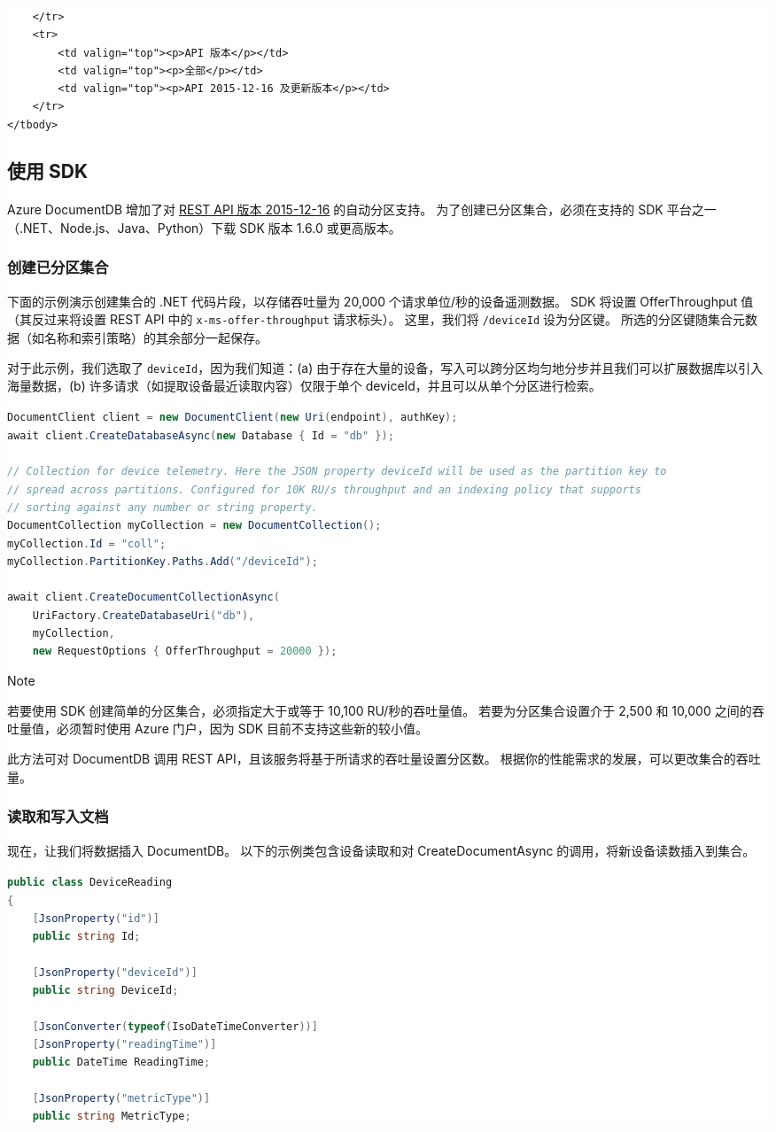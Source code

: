         </tr>
        <tr>
            <td valign="top"><p>API 版本</p></td>
            <td valign="top"><p>全部</p></td>
            <td valign="top"><p>API 2015-12-16 及更新版本</p></td>
        </tr>
    </tbody>
</table>

## <a name="working-with-the-sdks"></a>使用 SDK
Azure DocumentDB 增加了对 [REST API 版本 2015-12-16](https://msdn.microsoft.com/library/azure/dn781481.aspx) 的自动分区支持。 为了创建已分区集合，必须在支持的 SDK 平台之一（.NET、Node.js、Java、Python）下载 SDK 版本 1.6.0 或更高版本。 

### <a name="creating-partitioned-collections"></a>创建已分区集合
下面的示例演示创建集合的 .NET 代码片段，以存储吞吐量为 20,000 个请求单位/秒的设备遥测数据。 SDK 将设置 OfferThroughput 值（其反过来将设置 REST API 中的 `x-ms-offer-throughput` 请求标头）。 这里，我们将 `/deviceId` 设为分区键。 所选的分区键随集合元数据（如名称和索引策略）的其余部分一起保存。

对于此示例，我们选取了 `deviceId`，因为我们知道：(a) 由于存在大量的设备，写入可以跨分区均匀地分步并且我们可以扩展数据库以引入海量数据，(b) 许多请求（如提取设备最近读取内容）仅限于单个 deviceId，并且可以从单个分区进行检索。

```csharp
DocumentClient client = new DocumentClient(new Uri(endpoint), authKey);
await client.CreateDatabaseAsync(new Database { Id = "db" });

// Collection for device telemetry. Here the JSON property deviceId will be used as the partition key to 
// spread across partitions. Configured for 10K RU/s throughput and an indexing policy that supports 
// sorting against any number or string property.
DocumentCollection myCollection = new DocumentCollection();
myCollection.Id = "coll";
myCollection.PartitionKey.Paths.Add("/deviceId");

await client.CreateDocumentCollectionAsync(
    UriFactory.CreateDatabaseUri("db"),
    myCollection,
    new RequestOptions { OfferThroughput = 20000 });
```

> [!NOTE]
> 若要使用 SDK 创建简单的分区集合，必须指定大于或等于 10,100 RU/秒的吞吐量值。 若要为分区集合设置介于 2,500 和 10,000 之间的吞吐量值，必须暂时使用 Azure 门户，因为 SDK 目前不支持这些新的较小值。
> 
> 

此方法可对 DocumentDB 调用 REST API，且该服务将基于所请求的吞吐量设置分区数。 根据你的性能需求的发展，可以更改集合的吞吐量。 

### <a name="reading-and-writing-documents"></a>读取和写入文档
现在，让我们将数据插入 DocumentDB。 以下的示例类包含设备读取和对 CreateDocumentAsync 的调用，将新设备读数插入到集合。

```csharp
public class DeviceReading
{
    [JsonProperty("id")]
    public string Id;

    [JsonProperty("deviceId")]
    public string DeviceId;

    [JsonConverter(typeof(IsoDateTimeConverter))]
    [JsonProperty("readingTime")]
    public DateTime ReadingTime;

    [JsonProperty("metricType")]
    public string MetricType;
```

[1]: ./media/documentdb-partition-data/partitioning.png
[2]: ./media/documentdb-partition-data/single-and-partitioned.png
[3]: ./media/documentdb-partition-data/documentdb-migration-partitioned-collection.png  